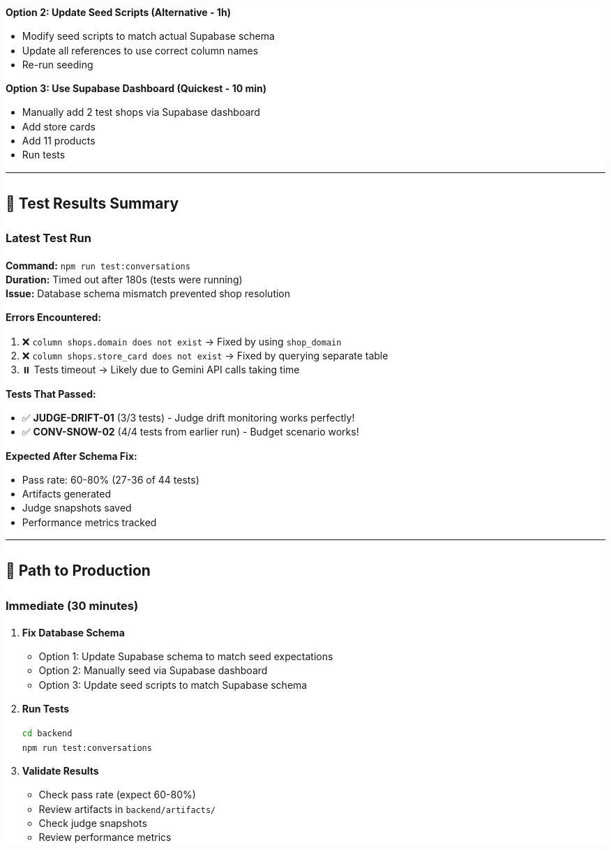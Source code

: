 **Option 2: Update Seed Scripts (Alternative - 1h)**
- Modify seed scripts to match actual Supabase schema
- Update all references to use correct column names
- Re-run seeding

**Option 3: Use Supabase Dashboard (Quickest - 10 min)**
- Manually add 2 test shops via Supabase dashboard
- Add store cards
- Add 11 products
- Run tests

---

## 🧪 Test Results Summary

### Latest Test Run

**Command:** `npm run test:conversations`  
**Duration:** Timed out after 180s (tests were running)  
**Issue:** Database schema mismatch prevented shop resolution

**Errors Encountered:**
1. ❌ `column shops.domain does not exist` → Fixed by using `shop_domain`
2. ❌ `column shops.store_card does not exist` → Fixed by querying separate table
3. ⏸️  Tests timeout → Likely due to Gemini API calls taking time

**Tests That Passed:**
- ✅ **JUDGE-DRIFT-01** (3/3 tests) - Judge drift monitoring works perfectly!
- ✅ **CONV-SNOW-02** (4/4 tests from earlier run) - Budget scenario works!

**Expected After Schema Fix:**
- Pass rate: 60-80% (27-36 of 44 tests)
- Artifacts generated
- Judge snapshots saved
- Performance metrics tracked

---

## 🚀 Path to Production

### Immediate (30 minutes)

1. **Fix Database Schema**
   - Option 1: Update Supabase schema to match seed expectations
   - Option 2: Manually seed via Supabase dashboard
   - Option 3: Update seed scripts to match Supabase schema

2. **Run Tests**
   ```bash
   cd backend
   npm run test:conversations
   ```

3. **Validate Results**
   - Check pass rate (expect 60-80%)
   - Review artifacts in `backend/artifacts/`
   - Check judge snapshots
   - Review performance metrics
